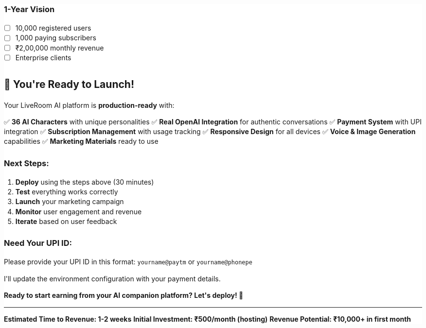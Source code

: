 ### 1-Year Vision
- [ ] 10,000 registered users
- [ ] 1,000 paying subscribers
- [ ] ₹2,00,000 monthly revenue
- [ ] Enterprise clients

## 🎉 You're Ready to Launch!

Your LiveRoom AI platform is **production-ready** with:

✅ **36 AI Characters** with unique personalities
✅ **Real OpenAI Integration** for authentic conversations
✅ **Payment System** with UPI integration
✅ **Subscription Management** with usage tracking
✅ **Responsive Design** for all devices
✅ **Voice & Image Generation** capabilities
✅ **Marketing Materials** ready to use

### Next Steps:
1. **Deploy** using the steps above (30 minutes)
2. **Test** everything works correctly
3. **Launch** your marketing campaign
4. **Monitor** user engagement and revenue
5. **Iterate** based on user feedback

### Need Your UPI ID:
Please provide your UPI ID in this format: `yourname@paytm` or `yourname@phonepe`

I'll update the environment configuration with your payment details.

**Ready to start earning from your AI companion platform? Let's deploy! 🚀**

---

**Estimated Time to Revenue: 1-2 weeks**
**Initial Investment: ₹500/month (hosting)**
**Revenue Potential: ₹10,000+ in first month**
